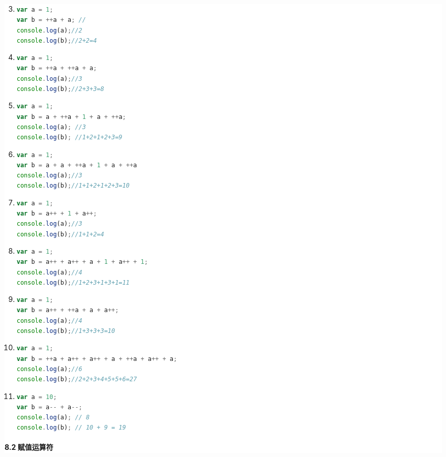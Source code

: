 3. ~~~js
   var a = 1;
   var b = ++a + a; //
   console.log(a);//2
   console.log(b);//2+2=4
   ~~~

4. ~~~js
   var a = 1;
   var b = ++a + ++a + a;
   console.log(a);//3
   console.log(b);//2+3+3=8
   ~~~

5. ~~~js
   var a = 1;
   var b = a + ++a + 1 + a + ++a;
   console.log(a); //3
   console.log(b); //1+2+1+2+3=9
   ~~~

6. ~~~js
   var a = 1;
   var b = a + a + ++a + 1 + a + ++a
   console.log(a);//3
   console.log(b);//1+1+2+1+2+3=10
   ~~~

7. ~~~js
   var a = 1;
   var b = a++ + 1 + a++;
   console.log(a);//3
   console.log(b);//1+1+2=4
   ~~~

8. ~~~js
   var a = 1;
   var b = a++ + a++ + a + 1 + a++ + 1;
   console.log(a);//4
   console.log(b);//1+2+3+1+3+1=11
   ~~~

9. ~~~js
   var a = 1;
   var b = a++ + ++a + a + a++;
   console.log(a);//4
   console.log(b);//1+3+3+3=10
   ~~~

10. ~~~js
    var a = 1;
    var b = ++a + a++ + a++ + a + ++a + a++ + a;
    console.log(a);//6
    console.log(b);//2+2+3+4+5+5+6=27
    ~~~
    
11. ```js
    var a = 10;
    var b = a-- + a--;
    console.log(a); // 8
    console.log(b); // 10 + 9 = 19
    ```



#### 8.2 赋值运算符
   ~~~